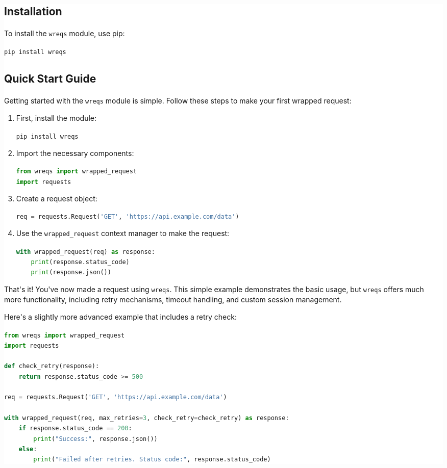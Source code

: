 ## Installation

To install the `wreqs` module, use pip:

```bash
pip install wreqs
```

## Quick Start Guide

Getting started with the `wreqs` module is simple. Follow these steps to make your first wrapped request:

1. First, install the module:

   ```bash
   pip install wreqs
   ```

2. Import the necessary components:

   ```python
   from wreqs import wrapped_request
   import requests
   ```

3. Create a request object:

   ```python
   req = requests.Request('GET', 'https://api.example.com/data')
   ```

4. Use the `wrapped_request` context manager to make the request:

   ```python
   with wrapped_request(req) as response:
       print(response.status_code)
       print(response.json())
   ```

That's it! You've now made a request using `wreqs`. This simple example demonstrates the basic usage, but `wreqs` offers much more functionality, including retry mechanisms, timeout handling, and custom session management.

Here's a slightly more advanced example that includes a retry check:

```python
from wreqs import wrapped_request
import requests

def check_retry(response):
    return response.status_code >= 500

req = requests.Request('GET', 'https://api.example.com/data')

with wrapped_request(req, max_retries=3, check_retry=check_retry) as response:
    if response.status_code == 200:
        print("Success:", response.json())
    else:
        print("Failed after retries. Status code:", response.status_code)
```

